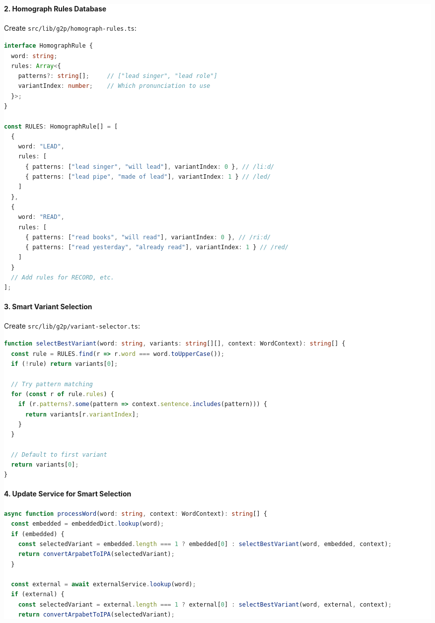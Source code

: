 #### 2. Homograph Rules Database
Create `src/lib/g2p/homograph-rules.ts`:
```typescript
interface HomographRule {
  word: string;
  rules: Array<{
    patterns?: string[];     // ["lead singer", "lead role"]
    variantIndex: number;    // Which pronunciation to use
  }>;
}

const RULES: HomographRule[] = [
  {
    word: "LEAD",
    rules: [
      { patterns: ["lead singer", "will lead"], variantIndex: 0 }, // /liːd/
      { patterns: ["lead pipe", "made of lead"], variantIndex: 1 } // /led/
    ]
  },
  {
    word: "READ",
    rules: [
      { patterns: ["read books", "will read"], variantIndex: 0 }, // /riːd/
      { patterns: ["read yesterday", "already read"], variantIndex: 1 } // /red/
    ]
  }
  // Add rules for RECORD, etc.
];
```

#### 3. Smart Variant Selection
Create `src/lib/g2p/variant-selector.ts`:
```typescript
function selectBestVariant(word: string, variants: string[][], context: WordContext): string[] {
  const rule = RULES.find(r => r.word === word.toUpperCase());
  if (!rule) return variants[0];
  
  // Try pattern matching
  for (const r of rule.rules) {
    if (r.patterns?.some(pattern => context.sentence.includes(pattern))) {
      return variants[r.variantIndex];
    }
  }
  
  // Default to first variant
  return variants[0];
}
```

#### 4. Update Service for Smart Selection
```typescript
async function processWord(word: string, context: WordContext): string[] {
  const embedded = embeddedDict.lookup(word);
  if (embedded) {
    const selectedVariant = embedded.length === 1 ? embedded[0] : selectBestVariant(word, embedded, context);
    return convertArpabetToIPA(selectedVariant);
  }
  
  const external = await externalService.lookup(word);
  if (external) {
    const selectedVariant = external.length === 1 ? external[0] : selectBestVariant(word, external, context);
    return convertArpabetToIPA(selectedVariant);
```